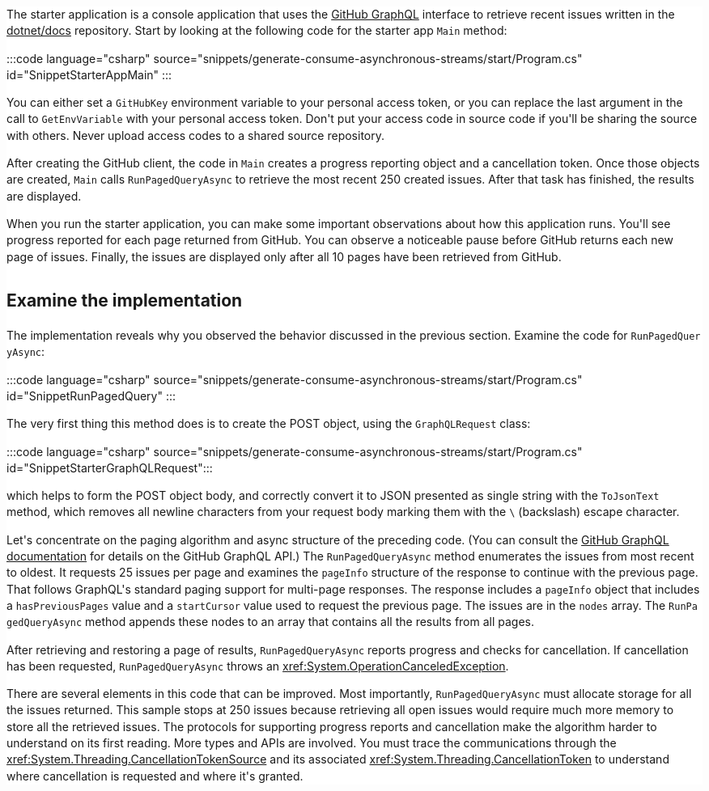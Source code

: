 The starter application is a console application that uses the [GitHub GraphQL](https://developer.github.com/v4/) interface to retrieve recent issues written in the [dotnet/docs](https://github.com/dotnet/docs) repository. Start by looking at the following code for the starter app `Main` method:

:::code language="csharp" source="snippets/generate-consume-asynchronous-streams/start/Program.cs" id="SnippetStarterAppMain" :::

You can either set a `GitHubKey` environment variable to your personal access token, or you can replace the last argument in the call to `GetEnvVariable` with your personal access token. Don't put your access code in source code if you'll be sharing the source with others. Never upload access codes to a shared source repository.

After creating the GitHub client, the code in `Main` creates a progress reporting object and a cancellation token. Once those objects are created, `Main` calls `RunPagedQueryAsync` to retrieve the most recent 250 created issues. After that task has finished, the results are displayed.

When you run the starter application, you can make some important observations about how this application runs.  You'll see progress reported for each page returned from GitHub. You can observe a noticeable pause before GitHub returns each new page of issues. Finally, the issues are displayed only after all 10 pages have been retrieved from GitHub.

## Examine the implementation

The implementation reveals why you observed the behavior discussed in the previous section. Examine the code for `RunPagedQueryAsync`:

:::code language="csharp" source="snippets/generate-consume-asynchronous-streams/start/Program.cs" id="SnippetRunPagedQuery" :::

The very first thing this method does is to create the POST object, using the `GraphQLRequest` class:

:::code language="csharp" source="snippets/generate-consume-asynchronous-streams/start/Program.cs" id="SnippetStarterGraphQLRequest":::

which helps to form the POST object body, and correctly convert it to JSON presented as single string with the `ToJsonText` method, which removes all newline characters from your request body marking them with the `\` (backslash) escape character.

Let's concentrate on the paging algorithm and async structure of the preceding code. (You can consult the [GitHub GraphQL documentation](https://developer.github.com/v4/guides/) for details on the GitHub GraphQL API.) The `RunPagedQueryAsync` method enumerates the issues from most recent to oldest. It requests 25 issues per page and examines the `pageInfo` structure of the response to continue with the previous page. That follows GraphQL's standard paging support for multi-page responses. The response includes a `pageInfo` object that includes a `hasPreviousPages` value and a `startCursor` value used to request the previous page. The issues are in the `nodes` array. The `RunPagedQueryAsync` method appends these nodes to an array that contains all the results from all pages.

After retrieving and restoring a page of results, `RunPagedQueryAsync` reports progress and checks for cancellation. If cancellation has been requested, `RunPagedQueryAsync` throws an <xref:System.OperationCanceledException>.

There are several elements in this code that can be improved. Most importantly, `RunPagedQueryAsync` must allocate storage for all the issues returned. This sample stops at 250 issues because retrieving all open issues would require much more memory to store all the retrieved issues. The protocols for supporting progress reports and cancellation make the algorithm harder to understand on its first reading. More types and APIs are involved. You must trace the communications through the <xref:System.Threading.CancellationTokenSource> and its associated <xref:System.Threading.CancellationToken> to understand where cancellation is requested and where it's granted.

